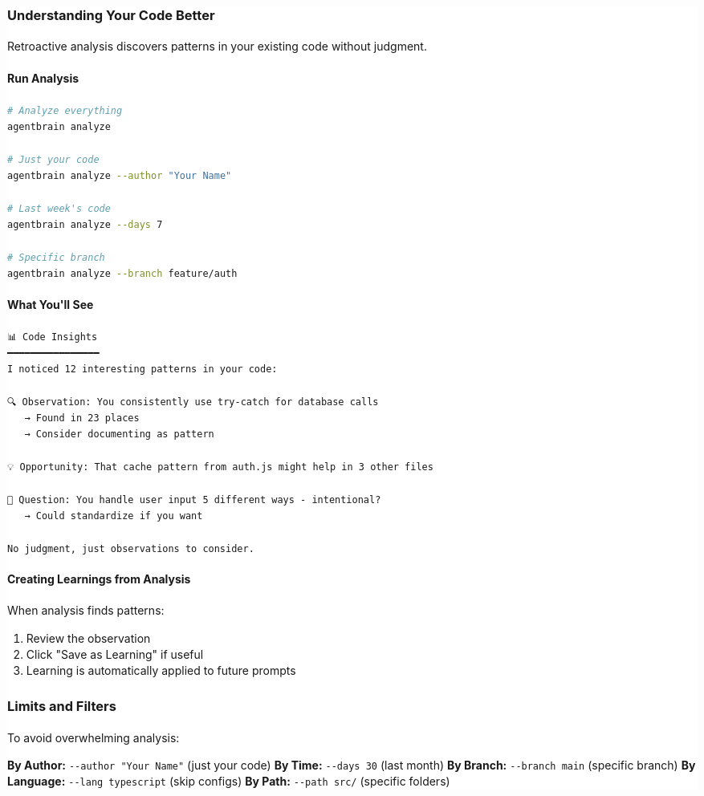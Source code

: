 ### Understanding Your Code Better

Retroactive analysis discovers patterns in your existing code without judgment.

#### Run Analysis

```bash
# Analyze everything
agentbrain analyze

# Just your code
agentbrain analyze --author "Your Name"

# Last week's code
agentbrain analyze --days 7

# Specific branch
agentbrain analyze --branch feature/auth
```

#### What You'll See

```
📊 Code Insights
━━━━━━━━━━━━━━━━
I noticed 12 interesting patterns in your code:

🔍 Observation: You consistently use try-catch for database calls
   → Found in 23 places
   → Consider documenting as pattern

💡 Opportunity: That cache pattern from auth.js might help in 3 other files

🤔 Question: You handle user input 5 different ways - intentional?
   → Could standardize if you want

No judgment, just observations to consider.
```

#### Creating Learnings from Analysis

When analysis finds patterns:
1. Review the observation
2. Click "Save as Learning" if useful
3. Learning is automatically applied to future prompts

### Limits and Filters

To avoid overwhelming analysis:

**By Author:** `--author "Your Name"` (just your code)
**By Time:** `--days 30` (last month)
**By Branch:** `--branch main` (specific branch)
**By Language:** `--lang typescript` (skip configs)
**By Path:** `--path src/` (specific folders)

